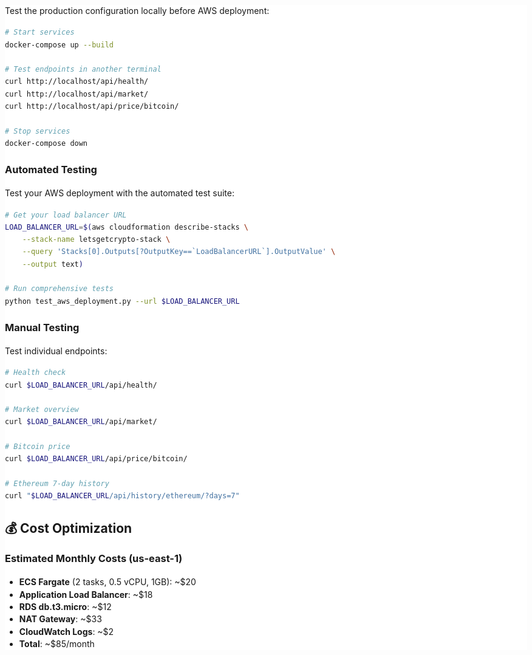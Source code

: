 Test the production configuration locally before AWS deployment:

```bash
# Start services
docker-compose up --build

# Test endpoints in another terminal
curl http://localhost/api/health/
curl http://localhost/api/market/
curl http://localhost/api/price/bitcoin/

# Stop services
docker-compose down
```

### Automated Testing

Test your AWS deployment with the automated test suite:

```bash
# Get your load balancer URL
LOAD_BALANCER_URL=$(aws cloudformation describe-stacks \
    --stack-name letsgetcrypto-stack \
    --query 'Stacks[0].Outputs[?OutputKey==`LoadBalancerURL`].OutputValue' \
    --output text)

# Run comprehensive tests
python test_aws_deployment.py --url $LOAD_BALANCER_URL
```

### Manual Testing

Test individual endpoints:

```bash
# Health check
curl $LOAD_BALANCER_URL/api/health/

# Market overview
curl $LOAD_BALANCER_URL/api/market/

# Bitcoin price
curl $LOAD_BALANCER_URL/api/price/bitcoin/

# Ethereum 7-day history
curl "$LOAD_BALANCER_URL/api/history/ethereum/?days=7"
```

## 💰 Cost Optimization

### Estimated Monthly Costs (us-east-1)

- **ECS Fargate** (2 tasks, 0.5 vCPU, 1GB): ~$20
- **Application Load Balancer**: ~$18
- **RDS db.t3.micro**: ~$12
- **NAT Gateway**: ~$33
- **CloudWatch Logs**: ~$2
- **Total**: ~$85/month
